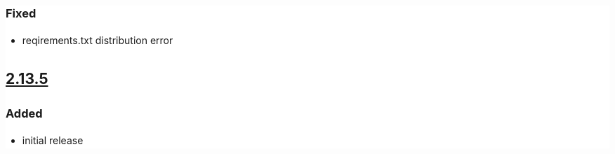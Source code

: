 ### Fixed
- reqirements.txt distribution error

## [2.13.5]

### Added
- initial release

[Unreleased]: https://github.com/wright-group/WrightTools/-/compare/3.4.6...master
[3.4.6]: https://github.com/wright-group/WrightTools/compare/3.4.5...3.4.6
[3.4.5]: https://github.com/wright-group/WrightTools/compare/3.4.4...3.4.5
[3.4.4]: https://github.com/wright-group/WrightTools/compare/3.4.3...3.4.4
[3.4.3]: https://github.com/wright-group/WrightTools/compare/3.4.2...3.4.3
[3.4.2]: https://github.com/wright-group/WrightTools/compare/3.4.1...3.4.2
[3.4.1]: https://github.com/wright-group/WrightTools/compare/3.4.0...3.4.1
[3.4.0]: https://github.com/wright-group/WrightTools/compare/3.3.3...3.4.0
[3.3.3]: https://github.com/wright-group/WrightTools/compare/3.3.2...3.3.3
[3.3.2]: https://github.com/wright-group/WrightTools/compare/3.3.1...3.3.2
[3.3.1]: https://github.com/wright-group/WrightTools/compare/3.3.0...3.3.1
[3.3.0]: https://github.com/wright-group/WrightTools/compare/3.2.7...3.3.0
[3.2.7]: https://github.com/wright-group/WrightTools/compare/3.2.6...3.2.7
[3.2.6]: https://github.com/wright-group/WrightTools/compare/3.2.5...3.2.6
[3.2.5]: https://github.com/wright-group/WrightTools/compare/3.2.4...3.2.5
[3.2.4]: https://github.com/wright-group/WrightTools/compare/3.2.3...3.2.4
[3.2.3]: https://github.com/wright-group/WrightTools/compare/3.2.2...3.2.3
[3.2.2]: https://github.com/wright-group/WrightTools/compare/3.2.1...3.2.2
[3.2.1]: https://github.com/wright-group/WrightTools/compare/3.2.0...3.2.1
[3.2.0]: https://github.com/wright-group/WrightTools/compare/3.1.6...3.2.0
[3.1.6]: https://github.com/wright-group/WrightTools/compare/3.1.5...3.1.6
[3.1.5]: https://github.com/wright-group/WrightTools/compare/3.1.4...3.1.5
[3.1.4]: https://github.com/wright-group/WrightTools/compare/3.1.3...3.1.4
[3.1.3]: https://github.com/wright-group/WrightTools/compare/3.1.2...3.1.3
[3.1.2]: https://github.com/wright-group/WrightTools/compare/3.1.1...3.1.2
[3.1.1]: https://github.com/wright-group/WrightTools/compare/3.1.0...3.1.1
[3.1.0]: https://github.com/wright-group/WrightTools/compare/3.0.4...3.1.0
[3.0.4]: https://github.com/wright-group/WrightTools/compare/3.0.3...3.0.4
[3.0.3]: https://github.com/wright-group/WrightTools/compare/3.0.2...3.0.3
[3.0.2]: https://github.com/wright-group/WrightTools/compare/3.0.1...3.0.2
[3.0.1]: https://github.com/wright-group/WrightTools/compare/3.0.0...3.0.1
[3.0.0]: https://github.com/wright-group/WrightTools/compare/2.13.9...3.0.0
[2.13.9]: https://github.com/wright-group/WrightTools/compare/2.13.8...2.13.9
[2.13.8]: https://github.com/wright-group/WrightTools/compare/2.13.7...2.13.8
[2.13.7]: https://github.com/wright-group/WrightTools/compare/2.13.6...2.13.7
[2.13.6]: https://github.com/wright-group/WrightTools/compare/2.13.5...2.13.6
[2.13.5]: https://github.com/wright-group/WrightTools/releases/tag/2.13.5

